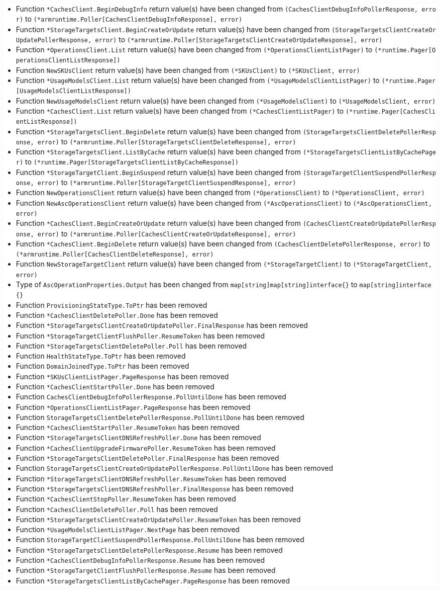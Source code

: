 - Function `*CachesClient.BeginDebugInfo` return value(s) have been changed from `(CachesClientDebugInfoPollerResponse, error)` to `(*armruntime.Poller[CachesClientDebugInfoResponse], error)`
- Function `*StorageTargetsClient.BeginCreateOrUpdate` return value(s) have been changed from `(StorageTargetsClientCreateOrUpdatePollerResponse, error)` to `(*armruntime.Poller[StorageTargetsClientCreateOrUpdateResponse], error)`
- Function `*OperationsClient.List` return value(s) have been changed from `(*OperationsClientListPager)` to `(*runtime.Pager[OperationsClientListResponse])`
- Function `NewSKUsClient` return value(s) have been changed from `(*SKUsClient)` to `(*SKUsClient, error)`
- Function `*UsageModelsClient.List` return value(s) have been changed from `(*UsageModelsClientListPager)` to `(*runtime.Pager[UsageModelsClientListResponse])`
- Function `NewUsageModelsClient` return value(s) have been changed from `(*UsageModelsClient)` to `(*UsageModelsClient, error)`
- Function `*CachesClient.List` return value(s) have been changed from `(*CachesClientListPager)` to `(*runtime.Pager[CachesClientListResponse])`
- Function `*StorageTargetsClient.BeginDelete` return value(s) have been changed from `(StorageTargetsClientDeletePollerResponse, error)` to `(*armruntime.Poller[StorageTargetsClientDeleteResponse], error)`
- Function `*StorageTargetsClient.ListByCache` return value(s) have been changed from `(*StorageTargetsClientListByCachePager)` to `(*runtime.Pager[StorageTargetsClientListByCacheResponse])`
- Function `*StorageTargetClient.BeginSuspend` return value(s) have been changed from `(StorageTargetClientSuspendPollerResponse, error)` to `(*armruntime.Poller[StorageTargetClientSuspendResponse], error)`
- Function `NewOperationsClient` return value(s) have been changed from `(*OperationsClient)` to `(*OperationsClient, error)`
- Function `NewAscOperationsClient` return value(s) have been changed from `(*AscOperationsClient)` to `(*AscOperationsClient, error)`
- Function `*CachesClient.BeginCreateOrUpdate` return value(s) have been changed from `(CachesClientCreateOrUpdatePollerResponse, error)` to `(*armruntime.Poller[CachesClientCreateOrUpdateResponse], error)`
- Function `*CachesClient.BeginDelete` return value(s) have been changed from `(CachesClientDeletePollerResponse, error)` to `(*armruntime.Poller[CachesClientDeleteResponse], error)`
- Function `NewStorageTargetClient` return value(s) have been changed from `(*StorageTargetClient)` to `(*StorageTargetClient, error)`
- Type of `AscOperationProperties.Output` has been changed from `map[string]map[string]interface{}` to `map[string]interface{}`
- Function `ProvisioningStateType.ToPtr` has been removed
- Function `*CachesClientDeletePoller.Done` has been removed
- Function `*StorageTargetsClientCreateOrUpdatePoller.FinalResponse` has been removed
- Function `*StorageTargetClientFlushPoller.ResumeToken` has been removed
- Function `*StorageTargetsClientDeletePoller.Poll` has been removed
- Function `HealthStateType.ToPtr` has been removed
- Function `DomainJoinedType.ToPtr` has been removed
- Function `*SKUsClientListPager.PageResponse` has been removed
- Function `*CachesClientStartPoller.Done` has been removed
- Function `CachesClientDebugInfoPollerResponse.PollUntilDone` has been removed
- Function `*OperationsClientListPager.PageResponse` has been removed
- Function `StorageTargetsClientDeletePollerResponse.PollUntilDone` has been removed
- Function `*CachesClientStartPoller.ResumeToken` has been removed
- Function `*StorageTargetsClientDNSRefreshPoller.Done` has been removed
- Function `*CachesClientUpgradeFirmwarePoller.ResumeToken` has been removed
- Function `*StorageTargetsClientDeletePoller.FinalResponse` has been removed
- Function `StorageTargetsClientCreateOrUpdatePollerResponse.PollUntilDone` has been removed
- Function `*StorageTargetsClientDNSRefreshPoller.ResumeToken` has been removed
- Function `*StorageTargetsClientDNSRefreshPoller.FinalResponse` has been removed
- Function `*CachesClientStopPoller.ResumeToken` has been removed
- Function `*CachesClientDeletePoller.Poll` has been removed
- Function `*StorageTargetsClientCreateOrUpdatePoller.ResumeToken` has been removed
- Function `*UsageModelsClientListPager.NextPage` has been removed
- Function `StorageTargetClientSuspendPollerResponse.PollUntilDone` has been removed
- Function `*StorageTargetsClientDeletePollerResponse.Resume` has been removed
- Function `*CachesClientDebugInfoPollerResponse.Resume` has been removed
- Function `*StorageTargetClientFlushPollerResponse.Resume` has been removed
- Function `*StorageTargetsClientListByCachePager.PageResponse` has been removed